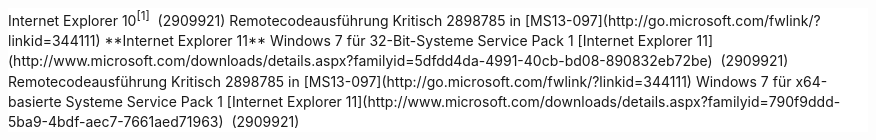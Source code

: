 </td>
<td style="border:1px solid black;">
Internet Explorer 10<sup>[1]</sup>   
(2909921)

</td>
<td style="border:1px solid black;">
Remotecodeausführung

</td>
<td style="border:1px solid black;">
Kritisch

</td>
<td style="border:1px solid black;">
2898785 in [MS13-097](http://go.microsoft.com/fwlink/?linkid=344111)

</td>
</tr>
<tr>
<td style="border:1px solid black;" colspan="5">
**Internet Explorer 11**

</td>
</tr>
<tr>
<td style="border:1px solid black;">
Windows 7 für 32-Bit-Systeme Service Pack 1

</td>
<td style="border:1px solid black;">
[Internet Explorer 11](http://www.microsoft.com/downloads/details.aspx?familyid=5dfdd4da-4991-40cb-bd08-890832eb72be)   
(2909921)

</td>
<td style="border:1px solid black;">
Remotecodeausführung

</td>
<td style="border:1px solid black;">
Kritisch

</td>
<td style="border:1px solid black;">
2898785 in [MS13-097](http://go.microsoft.com/fwlink/?linkid=344111)

</td>
</tr>
<tr>
<td style="border:1px solid black;">
Windows 7 für x64-basierte Systeme Service Pack 1

</td>
<td style="border:1px solid black;">
[Internet Explorer 11](http://www.microsoft.com/downloads/details.aspx?familyid=790f9ddd-5ba9-4bdf-aec7-7661aed71963)   
(2909921)

